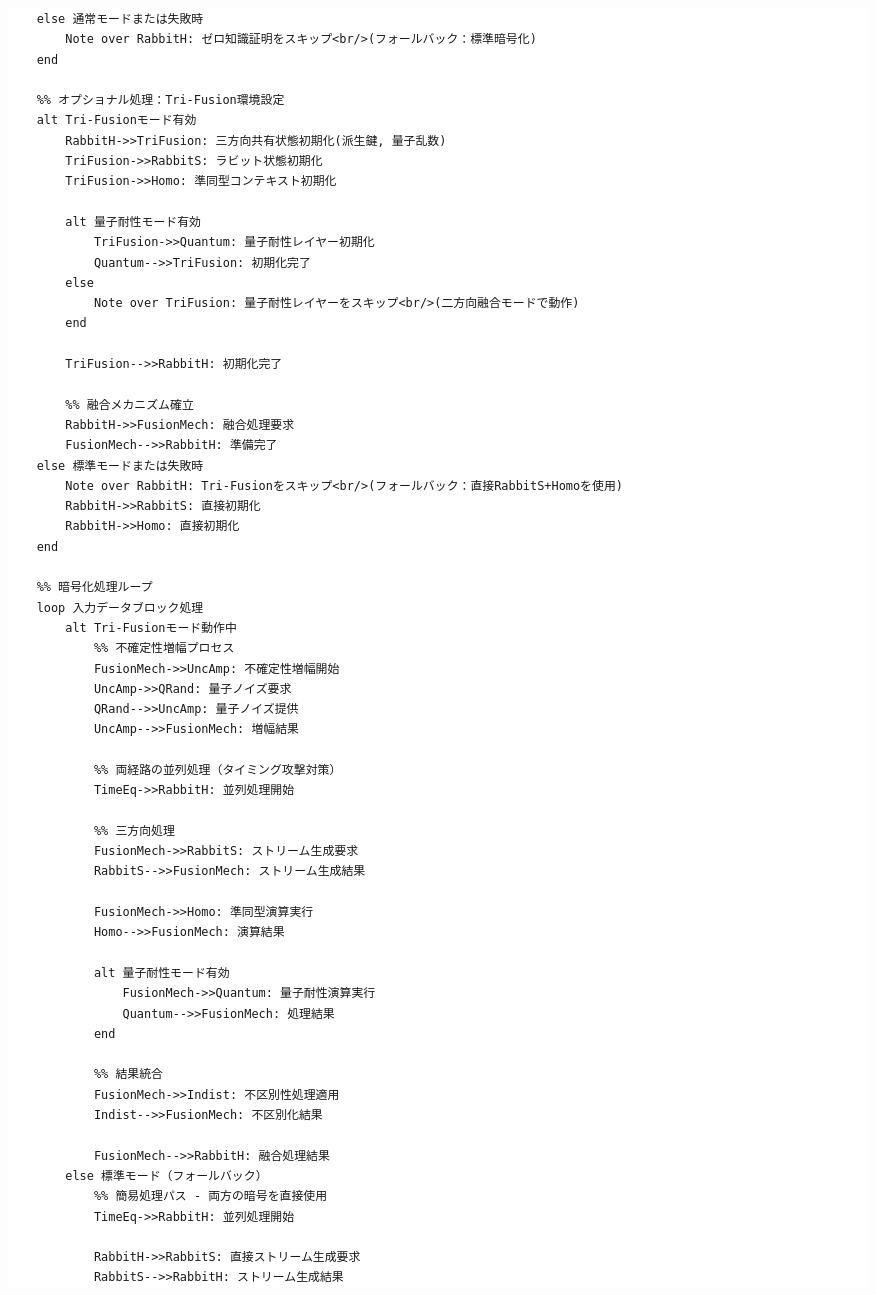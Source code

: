 ```mermaid
    else 通常モードまたは失敗時
        Note over RabbitH: ゼロ知識証明をスキップ<br/>(フォールバック：標準暗号化)
    end

    %% オプショナル処理：Tri-Fusion環境設定
    alt Tri-Fusionモード有効
        RabbitH->>TriFusion: 三方向共有状態初期化(派生鍵, 量子乱数)
        TriFusion->>RabbitS: ラビット状態初期化
        TriFusion->>Homo: 準同型コンテキスト初期化

        alt 量子耐性モード有効
            TriFusion->>Quantum: 量子耐性レイヤー初期化
            Quantum-->>TriFusion: 初期化完了
        else
            Note over TriFusion: 量子耐性レイヤーをスキップ<br/>(二方向融合モードで動作)
        end

        TriFusion-->>RabbitH: 初期化完了

        %% 融合メカニズム確立
        RabbitH->>FusionMech: 融合処理要求
        FusionMech-->>RabbitH: 準備完了
    else 標準モードまたは失敗時
        Note over RabbitH: Tri-Fusionをスキップ<br/>(フォールバック：直接RabbitS+Homoを使用)
        RabbitH->>RabbitS: 直接初期化
        RabbitH->>Homo: 直接初期化
    end

    %% 暗号化処理ループ
    loop 入力データブロック処理
        alt Tri-Fusionモード動作中
            %% 不確定性増幅プロセス
            FusionMech->>UncAmp: 不確定性増幅開始
            UncAmp->>QRand: 量子ノイズ要求
            QRand-->>UncAmp: 量子ノイズ提供
            UncAmp-->>FusionMech: 増幅結果

            %% 両経路の並列処理（タイミング攻撃対策）
            TimeEq->>RabbitH: 並列処理開始

            %% 三方向処理
            FusionMech->>RabbitS: ストリーム生成要求
            RabbitS-->>FusionMech: ストリーム生成結果

            FusionMech->>Homo: 準同型演算実行
            Homo-->>FusionMech: 演算結果

            alt 量子耐性モード有効
                FusionMech->>Quantum: 量子耐性演算実行
                Quantum-->>FusionMech: 処理結果
            end

            %% 結果統合
            FusionMech->>Indist: 不区別性処理適用
            Indist-->>FusionMech: 不区別化結果

            FusionMech-->>RabbitH: 融合処理結果
        else 標準モード（フォールバック）
            %% 簡易処理パス - 両方の暗号を直接使用
            TimeEq->>RabbitH: 並列処理開始

            RabbitH->>RabbitS: 直接ストリーム生成要求
            RabbitS-->>RabbitH: ストリーム生成結果
```